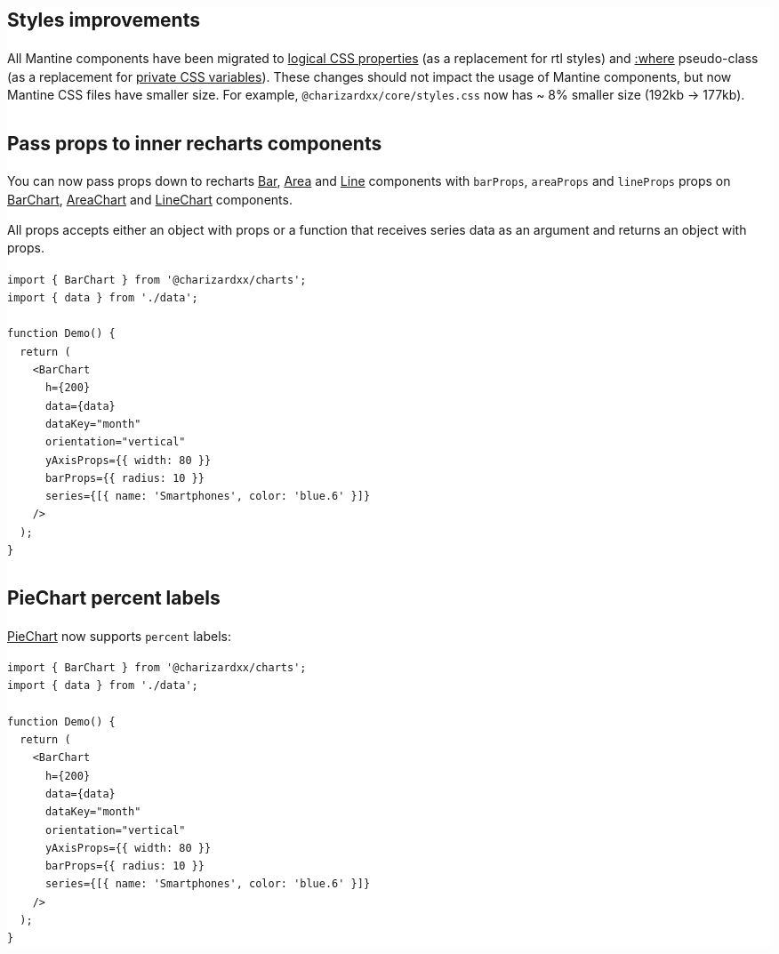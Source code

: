 ## Styles improvements

All Mantine components have been migrated to [logical CSS properties](https://developer.mozilla.org/en-US/docs/Web/CSS/CSS_logical_properties_and_values)
(as a replacement for rtl styles) and [:where](https://developer.mozilla.org/en-US/docs/Web/CSS/:where) pseudo-class
(as a replacement for [private CSS variables](https://help.mantine.dev/q/private-css-variables)). These changes
should not impact the usage of Mantine components, but now Mantine CSS files have smaller size. For example,
`@charizardxx/core/styles.css` now has ~ 8% smaller size (192kb -> 177kb).

## Pass props to inner recharts components

You can now pass props down to recharts [Bar](https://recharts.org/en-US/api/Bar), [Area](https://recharts.org/en-US/api/Area) and [Line](https://recharts.org/en-US/api/Line) components
with `barProps`, `areaProps` and `lineProps` props on [BarChart](https://mantine.dev/charts/bar-chart), [AreaChart](https://mantine.dev/charts/area-chart) and [LineChart](https://mantine.dev/charts/line-chart) components.

All props accepts either an object with props or a function that receives
series data as an argument and returns an object with props.

```tsx
import { BarChart } from '@charizardxx/charts';
import { data } from './data';

function Demo() {
  return (
    <BarChart
      h={200}
      data={data}
      dataKey="month"
      orientation="vertical"
      yAxisProps={{ width: 80 }}
      barProps={{ radius: 10 }}
      series={[{ name: 'Smartphones', color: 'blue.6' }]}
    />
  );
}
```

## PieChart percent labels

[PieChart](https://mantine.dev/charts/pie-chart/) now supports `percent` labels:

```tsx
import { BarChart } from '@charizardxx/charts';
import { data } from './data';

function Demo() {
  return (
    <BarChart
      h={200}
      data={data}
      dataKey="month"
      orientation="vertical"
      yAxisProps={{ width: 80 }}
      barProps={{ radius: 10 }}
      series={[{ name: 'Smartphones', color: 'blue.6' }]}
    />
  );
}
```
